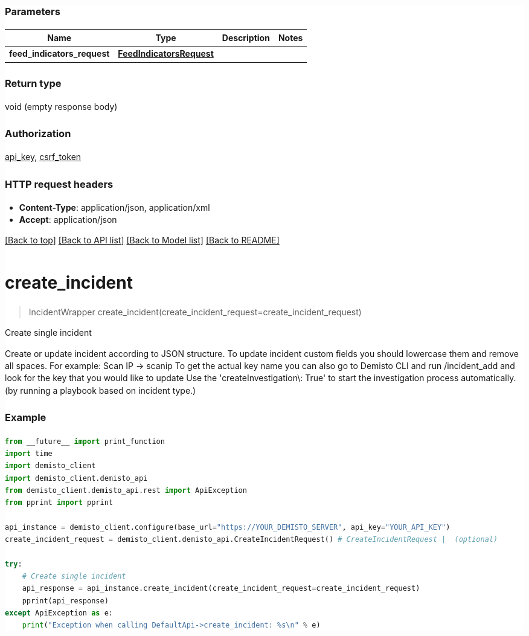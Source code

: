 ### Parameters

Name | Type | Description  | Notes
------------- | ------------- | ------------- | -------------
 **feed_indicators_request** | [**FeedIndicatorsRequest**](FeedIndicatorsRequest.md)|  | 

### Return type

void (empty response body)

### Authorization

[api_key](README.md#api_key), [csrf_token](README.md#csrf_token)

### HTTP request headers

 - **Content-Type**: application/json, application/xml
 - **Accept**: application/json

[[Back to top]](#) [[Back to API list]](README.md#documentation-for-api-endpoints) [[Back to Model list]](README.md#documentation-for-models) [[Back to README]](README.md)

# **create_incident**
> IncidentWrapper create_incident(create_incident_request=create_incident_request)

Create single incident

Create or update incident according to JSON structure. To update incident custom fields you should lowercase them and remove all spaces. For example: Scan IP -> scanip To get the actual key name you can also go to Demisto CLI and run /incident_add and look for the key that you would like to update  Use the 'createInvestigation\\: True' to start the investigation process automatically. (by running a playbook based on incident type.)

### Example
```python
from __future__ import print_function
import time
import demisto_client
import demisto_client.demisto_api
from demisto_client.demisto_api.rest import ApiException
from pprint import pprint

api_instance = demisto_client.configure(base_url="https://YOUR_DEMISTO_SERVER", api_key="YOUR_API_KEY")
create_incident_request = demisto_client.demisto_api.CreateIncidentRequest() # CreateIncidentRequest |  (optional)

try:
    # Create single incident
    api_response = api_instance.create_incident(create_incident_request=create_incident_request)
    pprint(api_response)
except ApiException as e:
    print("Exception when calling DefaultApi->create_incident: %s\n" % e)
```
